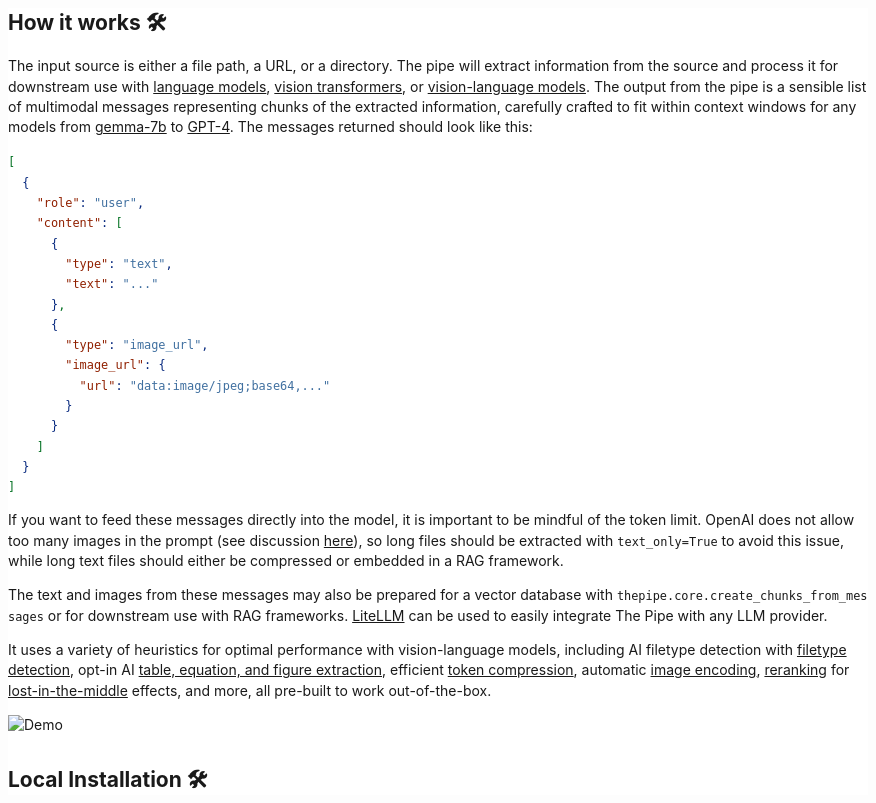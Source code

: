 ## How it works 🛠️

The input source is either a file path, a URL, or a directory. The pipe will extract information from the source and process it for downstream use with [language models](https://en.wikipedia.org/wiki/Large_language_model), [vision transformers](https://en.wikipedia.org/wiki/Vision_transformer), or [vision-language models](https://arxiv.org/abs/2304.00685). The output from the pipe is a sensible list of multimodal messages representing chunks of the extracted information, carefully crafted to fit within context windows for any models from [gemma-7b](https://huggingface.co/google/gemma-7b) to [GPT-4](https://openai.com/gpt-4). The messages returned should look like this:
```json
[
  {
    "role": "user",
    "content": [
      {
        "type": "text",
        "text": "..."
      },
      {
        "type": "image_url",
        "image_url": {
          "url": "data:image/jpeg;base64,..."
        }
      }
    ]
  }
]
```
If you want to feed these messages directly into the model, it is important to be mindful of the token limit.
OpenAI does not allow too many images in the prompt (see discussion [here](https://community.openai.com/t/gpt-4-vision-maximum-amount-of-images/573110/6)), so long files should be extracted with `text_only=True` to avoid this issue, while long text files should either be compressed or embedded in a RAG framework.

The text and images from these messages may also be prepared for a vector database with `thepipe.core.create_chunks_from_messages` or for downstream use with RAG frameworks. [LiteLLM](https://github.com/BerriAI/litellm) can be used to easily integrate The Pipe with any LLM provider. 

It uses a variety of heuristics for optimal performance with vision-language models, including AI filetype detection with [filetype detection](https://opensource.googleblog.com/2024/02/magika-ai-powered-fast-and-efficient-file-type-identification.html), opt-in AI [table, equation, and figure extraction](https://thepi.pe/pricing), efficient [token compression](https://arxiv.org/abs/2403.12968), automatic [image encoding](https://en.wikipedia.org/wiki/Base64), [reranking](https://arxiv.org/abs/2310.06839) for [lost-in-the-middle](https://arxiv.org/abs/2307.03172) effects, and more, all pre-built to work out-of-the-box.

![Demo](https://rpnutzemutbrumczwvue.supabase.co/storage/v1/object/public/assets/grader.py%20(6).png)


## Local Installation 🛠️
